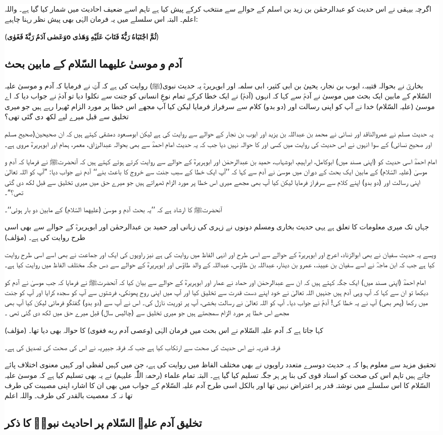 اگرچہ بیہقی نے اس حدیث کو عبدالرحمٰن بن زید بن اسلم کے حوالے سے منتخب کرکے پیش کیا ہے تاہم اسے ضعیف احادیث میں شمار کیا گیا ہے۔ واللہ اعلم۔ البتہ اس سلسلے میں یہ فرمان الہٰی بھی پیش نظر رہنا چاہیے:

(**<span class="quranic-text">وَعَصٰى آدَمُ رَبَّهٗ فَغَوٰىo ثُمَّ اجْتَبَاهُ رَبُّهٗ فَتَابَ عَلَيْهِ وَهَدٰى</span>**)

## آدم و موسیٰ علیھما السّلام کے مابین بحث

بخاریؒ نے بحوالہ قتیبہ، ایوب بن نجار، یحییٰ بن ابی کثیر، ابی سلمہ اور ابوہریرہؓ یہ حدیث نبوی(ﷺ) روایت کی ہے کہ آپؐ نے فرمایا کہ آدم و موسیٰ علیہ السّلام کے مابین ایک بحث میں موسیٰ نے آدمؑ سے کہا کہ انہوں (آدمؑ) نے ایک خطا کرکے تمام نوعِ انسانی کو جنت سے نکلوا دیا تو آدمؑ نے جواب دیا کہ اے موسیٰ (علیہ السّلام) خدا نے آپ کو اپنی رسالت اور (دو بدو) کلام سے سرفراز فرمایا لیکن کیا آپ مجھے اس خطا پر مورد الزام ٹھہرا رہے ہیں جو میری تخلیق سے قبل میرے لیے لکھ دی گئی تھی؟

یہ حدیث مسلم نے عمروالناقد اور نسائی نے محمد بن عبداللہ بن یزید اور ایوب بن نجار کے حوالے سے روایت کی ہے لیکن ابومسعود دمشقی کہتے ہیں کہ ان صحیحین(صحیح مسلم اور صحیح نسائی) کے سوا انہوں نے اس حدیث کی روایت میں کسی اور کا حوالہ نہیں دیا جب کہ یہ حدیث امام احمدؒ سے بھی بحوالہ عبدالرزاق، معمر، ہمام اور ابوہریرہؓ مروی ہے۔

امام احمدؒ اسی حدیث کو (اپنی مسند میں) ابوکامل، ابراہیم، ابوشہاب، حمید بن عبدالرحمٰن اور ابوہریرہؓ کے حوالے سے روایت کرتے ہوئے کہتے ہیں کہ آنحضرتﷺ نے فرمایا کہ آدم و موسیٰ (علیہ السّلام) کے مابین ایک بحث کے دوران میں موسیٰ نے آدم سے کہا کہ ’’آپ ایک خطا کے سبب جنت سے خروج کا باعث بنے‘‘ آدم نے جواب دیا: ”آپ کو اللہ تعالیٰ اپنی رسالت اور (دو بدو) اپنے کلام سے سرفراز فرمایا لیکن کیا آپ بھی مجھے میری اس خطا پر مورد الزام ٹھہراتے ہیں جو میرے حق میں میری تخلیق سے قبل لکھ دی گئی تھی؟“۔

آنحضرتﷺ کا ارشاد ہے کہ ’’یہ بحث آدم و موسیٰ (علیهما السّلام) کے مابین دو بار ہوئی‘‘۔

جہاں تک میری معلومات کا تعلق ہے یہی حدیث بخاری ومسلم دونوں نے زہری کی زبانی اور حمید بن عبدالرحمٰن اور ابوہریرہؓ کے حوالے سے بھی اسی طرح روایت کی ہے۔ (مؤلف)

ویسے یہ حدیث سفیان نے بھی ابوالزناد، اعرج اور ابوہریرہؓ کے حوالے سے اسی طرح اور انہی الفاظ میں روایت کی ہے نیز راویوں کی ایک اور جماعت نے بھی اسے اسی طرح روایت کیا ہے جب کہ ابن ماجہؒ نے اسے سفیان بن عیینہ، عمرو بن دینار، عبداللہ بن طاؤس، عبداللہ کے والد طاؤس اور ابوہریرہؓ کے حوالے سے دس جگہ مختلف الفاظ میں روایت کیا ہے۔

امام احمدؒ (اپنی مسند میں) ایک جگہ کہتے ہیں کہ ان سے عبدالرحمٰن اور حماد نے عمار اور ابوہریرہؓ کے حوالے سے بیان کیا کہ آنحضرتﷺ نے فرمایا کہ جب موسیٰ نے آدم کو دیکھا تو ان سے کہا کہ آپ وہی آدم ہیں جنہیں اللہ تعالیٰ نے خود اپنے دست قدرت سے تخلیق کیا اور آپ میں اپنی روح پھونکی، فرشتوں سے آپ کو سجدہ کرایا اور آپ کو جنت میں رکھا (پھر بھی) آپ نے یہ خطا کی! آدمؑ نے جواب دیا۔ آپ کو اللہ تعالیٰ نے رسالت بخشی، آپ پر توریت نازل کی۔ اس نے آپ سے (دو بدو) گفتگو فرمائی لیکن کیا آپ بھی مجھے اس خطا پر مورد الزام سمجھتے ہیں جو میری تخلیق سے (چالیس سال) قبل میرے حق میں لکھ دی گئی تھی ۔

کہا جاتا ہے کہ آدم علیہ السّلام نے اس بحث میں فرمان الہٰی (وعصی آدم ربه فغوی) کا حوالہ بھی دیا تھا۔ (مؤلف)

فرقہ قدریہ نے اس حدیث کی صحت سے ارتکاب کیا ہے جب کہ فرقہ جبیریہ نے اس کی صحت کی تصدیق کی ہے۔

تحقیق مزید سے معلوم ہوا کہ یہ حدیث دوسرے متعدد راویوں نے بھی مختلف الفاظ میں روایت کی ہے، جن میں کہیں لفظی اور کہیں معنوی اختلاف پائے جاتے ہیں تاہم اس کی صحت کو اسناد قوی کی بنا پر ہر جگہ تسلیم کیا گیا ہے۔ البتہ تمام علماء (رحمۃ اللّٰہ علیہم) نے یہ بھی تسلیم کیا ہے کہ موسیٰ علیہ السّلام کا اس سلسلے میں نوشتہ قدر پر اعتراض نہیں تھا اور بالکل اسی طرح آدم علیہ السّلام کے جواب میں بھی ان کا اشارہ اپنی مصیبت کی طرف تھا نہ کہ معصیت بالقدر کی طرف۔ واللہ اعلم

## تخلیق آدم علیہ السّلام پر احادیث نبویؐ کا ذکر

